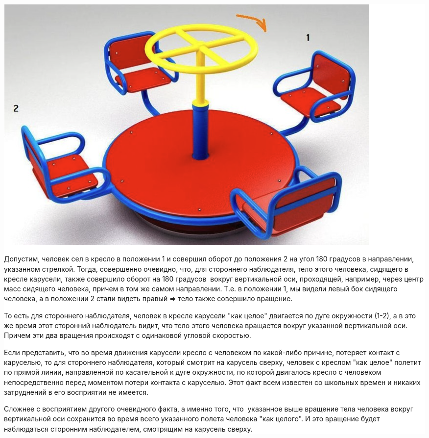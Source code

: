 ![Рисунок 4. Карусель](/file/2898a093da7a622fe55de.png)

Допустим, человек сел в кресло в положении 1 и совершил оборот до
положения 2 на угол 180 градусов в направлении, указанном стрелкой.
Тогда, совершенно очевидно, что, для стороннего наблюдателя, тело этого
человека, сидящего в кресле карусели, также совершило оборот на 180
градусов  вокруг вертикальной оси, проходящей, например, через центр
масс сидящего человека, причем в том же самом направлении. Т.е. в
положении 1, мы видели левый бок сидящего человека, а в положении 2
стали видеть правый =\> тело также совершило вращение.

То есть для стороннего наблюдателя, человек в кресле карусели \"как
целое\" двигается по дуге окружности (1-2), а в это же время этот
сторонний наблюдатель видит, что тело этого человека вращается вокруг
указанной вертикальной оси. Причем эти два вращения происходят с
одинаковой угловой скоростью. 

Если представить, что во время движения карусели кресло с человеком по
какой-либо причине, потеряет контакт с каруселью, то для стороннего
наблюдателя, который смотрит на карусель сверху, человек с креслом \"как
целое\" полетит по прямой линии, направленной по касательной к дуге
окружности, по которой двигалось кресло с человеком непосредственно
перед моментом потери контакта с каруселью. Этот факт всем известен со
школьных времен и никаких затруднений в его восприятии не имеется.

Сложнее с восприятием другого очевидного факта, а именно того,
что  указанное выше вращение тела человека вокруг вертикальной оси
сохранится во время всего указанного полета человека \"как целого\". И
это вращение будет наблюдаться сторонним наблюдателем, смотрящим на
карусель сверху.
